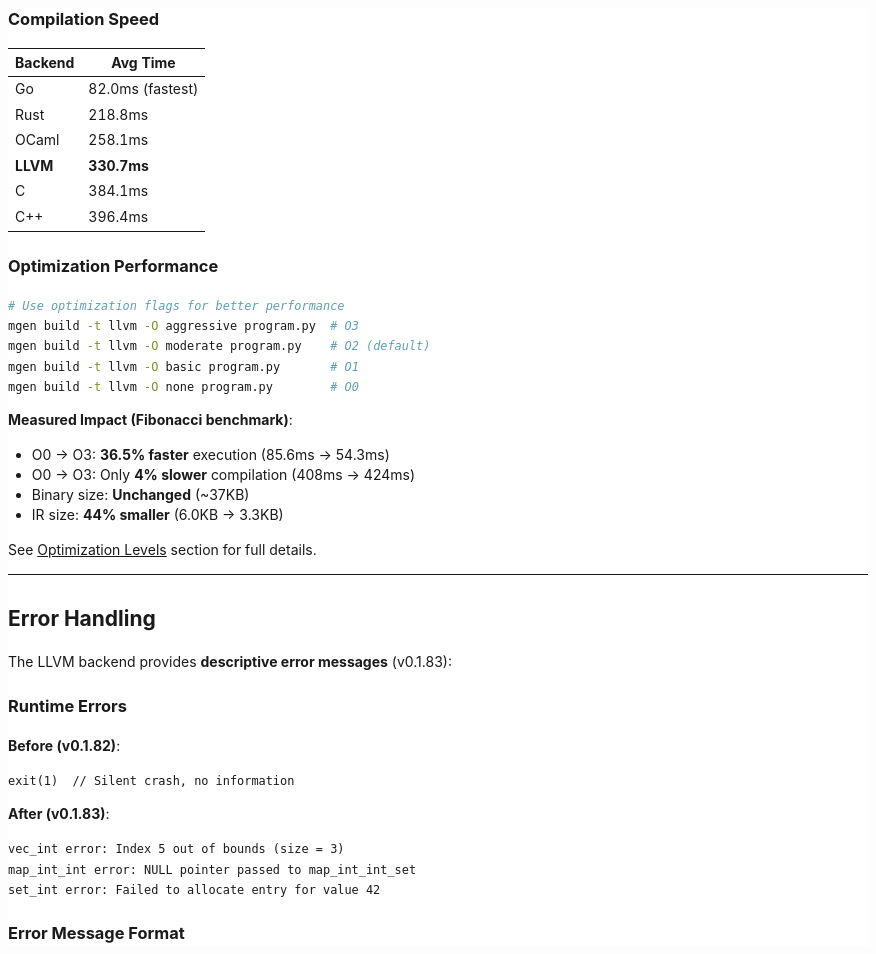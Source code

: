 ### Compilation Speed

| Backend | Avg Time |
|---------|----------|
| Go | 82.0ms (fastest) |
| Rust | 218.8ms |
| OCaml | 258.1ms |
| **LLVM** | **330.7ms** |
| C | 384.1ms |
| C++ | 396.4ms |

### Optimization Performance

```bash
# Use optimization flags for better performance
mgen build -t llvm -O aggressive program.py  # O3
mgen build -t llvm -O moderate program.py    # O2 (default)
mgen build -t llvm -O basic program.py       # O1
mgen build -t llvm -O none program.py        # O0
```

**Measured Impact (Fibonacci benchmark)**:
- O0 → O3: **36.5% faster** execution (85.6ms → 54.3ms)
- O0 → O3: Only **4% slower** compilation (408ms → 424ms)
- Binary size: **Unchanged** (~37KB)
- IR size: **44% smaller** (6.0KB → 3.3KB)

See [Optimization Levels](#optimization-levels) section for full details.

---

## Error Handling

The LLVM backend provides **descriptive error messages** (v0.1.83):

### Runtime Errors

**Before (v0.1.82)**:
```
exit(1)  // Silent crash, no information
```

**After (v0.1.83)**:
```
vec_int error: Index 5 out of bounds (size = 3)
map_int_int error: NULL pointer passed to map_int_int_set
set_int error: Failed to allocate entry for value 42
```

### Error Message Format
